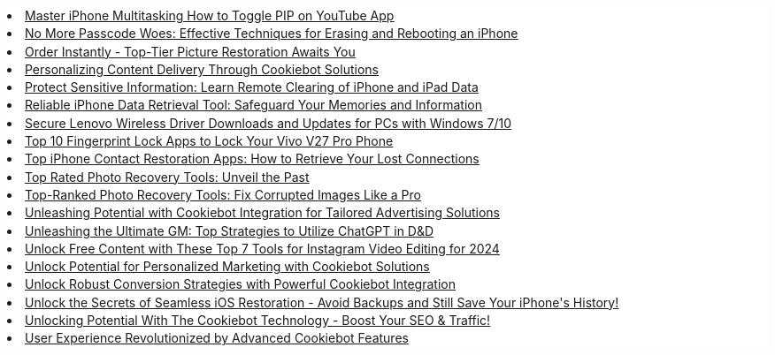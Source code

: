 <li><a href="https://extra-hints.techidaily.com/master-iphone-multitasking-how-to-toggle-pip-on-youtube-app/"><u>Master iPhone Multitasking  How to Toggle PIP on YouTube App</u></a></li>
<li><a href="https://data-safeguard.techidaily.com/no-more-passcode-woes-effective-techniques-for-erasing-and-rebooting-an-iphone/"><u>No More Passcode Woes: Effective Techniques for Erasing and Rebooting an iPhone</u></a></li>
<li><a href="https://data-safeguard.techidaily.com/order-instantly-top-tier-picture-restoration-awaits-you/"><u>Order Instantly - Top-Tier Picture Restoration Awaits You</u></a></li>
<li><a href="https://data-safeguard.techidaily.com/personalizing-content-delivery-through-cookiebot-solutions/"><u>Personalizing Content Delivery Through Cookiebot Solutions</u></a></li>
<li><a href="https://data-safeguard.techidaily.com/protect-sensitive-information-learn-remote-clearing-of-iphone-and-ipad-data/"><u>Protect Sensitive Information: Learn Remote Clearing of iPhone and iPad Data</u></a></li>
<li><a href="https://data-safeguard.techidaily.com/reliable-iphone-data-retrieval-tool-safeguard-your-memories-and-information/"><u>Reliable iPhone Data Retrieval Tool: Safeguard Your Memories and Information</u></a></li>
<li><a href="https://driver-download.techidaily.com/secure-lenovo-wireless-driver-downloads-and-updates-for-pcs-with-windows-710/"><u>Secure Lenovo Wireless Driver Downloads and Updates for PCs with Windows 7/10</u></a></li>
<li><a href="https://android-unlock.techidaily.com/top-10-fingerprint-lock-apps-to-lock-your-vivo-v27-pro-phone-by-drfone-android/"><u>Top 10 Fingerprint Lock Apps to Lock Your Vivo V27 Pro Phone</u></a></li>
<li><a href="https://data-safeguard.techidaily.com/top-iphone-contact-restoration-apps-how-to-retrieve-your-lost-connections/"><u>Top iPhone Contact Restoration Apps: How to Retrieve Your Lost Connections</u></a></li>
<li><a href="https://data-safeguard.techidaily.com/top-rated-photo-recovery-tools-unveil-the-past/"><u>Top Rated Photo Recovery Tools: Unveil the Past</u></a></li>
<li><a href="https://data-safeguard.techidaily.com/top-ranked-photo-recovery-tools-fix-corrupted-images-like-a-pro/"><u>Top-Ranked Photo Recovery Tools: Fix Corrupted Images Like a Pro</u></a></li>
<li><a href="https://data-safeguard.techidaily.com/unleashing-potential-with-cookiebot-integration-for-tailored-advertising-solutions/"><u>Unleashing Potential with Cookiebot Integration for Tailored Advertising Solutions</u></a></li>
<li><a href="https://tech-haven.techidaily.com/unleashing-the-ultimate-gm-top-strategies-to-utilize-chatgpt-in-dandd/"><u>Unleashing the Ultimate GM: Top Strategies to Utilize ChatGPT in D&D</u></a></li>
<li><a href="https://instagram-video-recordings.techidaily.com/unlock-free-content-with-these-top-7-tools-for-instagram-video-editing-for-2024/"><u>Unlock Free Content with These Top 7 Tools for Instagram Video Editing for 2024</u></a></li>
<li><a href="https://data-safeguard.techidaily.com/unlock-potential-for-personalized-marketing-with-cookiebot-solutions/"><u>Unlock Potential for Personalized Marketing with Cookiebot Solutions</u></a></li>
<li><a href="https://data-safeguard.techidaily.com/unlock-robust-conversion-strategies-with-powerful-cookiebot-integration/"><u>Unlock Robust Conversion Strategies with Powerful Cookiebot Integration</u></a></li>
<li><a href="https://data-safeguard.techidaily.com/unlock-the-secrets-of-seamless-ios-restoration-avoid-backups-and-still-save-your-iphones-history/"><u>Unlock the Secrets of Seamless iOS Restoration - Avoid Backups and Still Save Your iPhone's History!</u></a></li>
<li><a href="https://data-safeguard.techidaily.com/unlocking-potential-with-the-cookiebot-technology-boost-your-seo-and-traffic/"><u>Unlocking Potential With The Cookiebot Technology - Boost Your SEO & Traffic!</u></a></li>
<li><a href="https://data-safeguard.techidaily.com/user-experience-revolutionized-by-advanced-cookiebot-features/"><u>User Experience Revolutionized by Advanced Cookiebot Features</u></a></li>
</ul></div>
